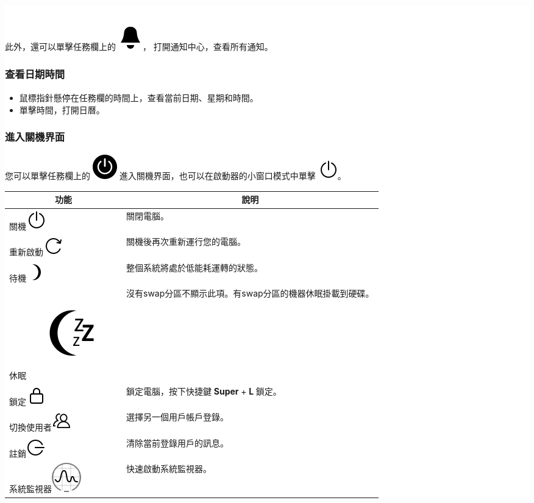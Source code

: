 &nbsp;&nbsp;&nbsp;&nbsp;&nbsp;&nbsp;&nbsp;&nbsp;&nbsp;&nbsp;&nbsp;&nbsp;&nbsp;

此外，還可以單擊任務欄上的 ![notification](../common/notification.svg)， 打開通知中心，查看所有通知。

### 查看日期時間

- 鼠標指針懸停在任務欄的時間上，查看當前日期、星期和時間。
- 單擊時間，打開日曆。

### 進入關機界面

您可以單擊任務欄上的 ![shutdown](../common/system-shutdown.svg) 進入關機界面，也可以在啟動器的小窗口模式中單擊 ![poweroff_normal](../common/poweroff_normal.svg)。

| 功能                                                         | 說明                                          |
| ------------------------------------------------------------ | --------------------------------------------- |
| 關機![poweroff_normal](../common/poweroff_normal.svg)        | 關閉電腦。                                    |
| 重新啟動![reboot_normal](../common/reboot_normal.svg)        | 關機後再次重新運行您的電腦。                  |
| 待機![suspend_normal](../common/suspend_normal.svg)          | 整個系統將處於低能耗運轉的狀態。                         |
| 休眠![sleep_hover](../common/sleep_hover.svg)                | 沒有swap分區不顯示此項。有swap分區的機器休眠掛載到硬碟。 |
| 鎖定![lock_normal](../common/lock_normal.svg)                | 鎖定電腦，按下快捷鍵 **Super** + **L** 鎖定。 |
| 切換使用者![userswitch_normal](../common/userswitch_normal.svg) | 選擇另一個用戶帳戶登錄。                      |
| 註銷![logout_normal](../common/logout_normal.svg)            | 清除當前登錄用戶的訊息。                      |
| 系統監視器![deepin-system-monitor](../common/deepin-system-monitor.svg) | 快速啟動系統監視器。                          |
